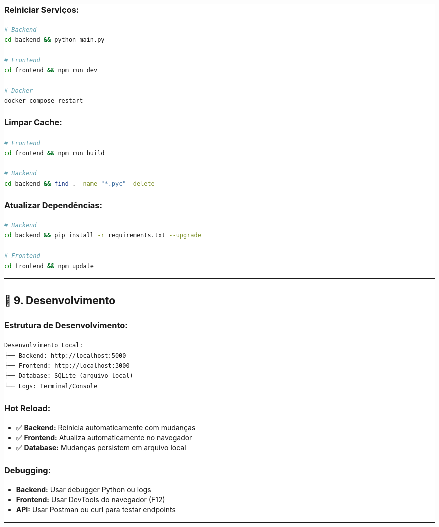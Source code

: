 ### **Reiniciar Serviços:**
```bash
# Backend
cd backend && python main.py

# Frontend
cd frontend && npm run dev

# Docker
docker-compose restart
```

### **Limpar Cache:**
```bash
# Frontend
cd frontend && npm run build

# Backend
cd backend && find . -name "*.pyc" -delete
```

### **Atualizar Dependências:**
```bash
# Backend
cd backend && pip install -r requirements.txt --upgrade

# Frontend
cd frontend && npm update
```

---

## 📱 9. Desenvolvimento

### **Estrutura de Desenvolvimento:**
```
Desenvolvimento Local:
├── Backend: http://localhost:5000
├── Frontend: http://localhost:3000
├── Database: SQLite (arquivo local)
└── Logs: Terminal/Console
```

### **Hot Reload:**
- ✅ **Backend:** Reinicia automaticamente com mudanças
- ✅ **Frontend:** Atualiza automaticamente no navegador
- ✅ **Database:** Mudanças persistem em arquivo local

### **Debugging:**
- **Backend:** Usar debugger Python ou logs
- **Frontend:** Usar DevTools do navegador (F12)
- **API:** Usar Postman ou curl para testar endpoints

---